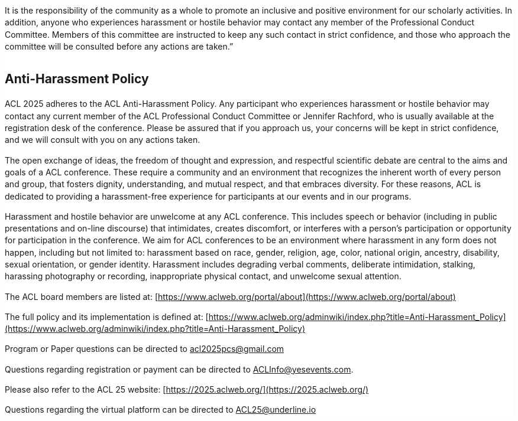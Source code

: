 It is the responsibility of the community as a whole to promote an inclusive and positive environment for our scholarly activities. In addition, anyone who experiences harassment or hostile behavior may contact any member of the Professional Conduct Committee. Members of this committee are instructed to keep any such contact in strict confidence, and those who approach the committee will be consulted before any actions are taken.”

## Anti-Harassment Policy

ACL 2025 adheres to the ACL Anti-Harassment Policy. Any participant who experiences harassment or hostile behavior may contact any current member of the ACL Professional Conduct Committee or Jennifer Rachford, who is usually available at the registration desk of the conference. Please be assured that if you approach us, your concerns will be kept in strict confidence, and we will consult with you on any actions taken.

The open exchange of ideas, the freedom of thought and expression, and respectful scientific debate are central to the aims and goals of a ACL conference. These require a community and an environment that recognizes the inherent worth of every person and group, that fosters dignity, understanding, and mutual respect, and that embraces diversity. For these reasons, ACL is dedicated to providing a harassment-free experience for participants at our events and in our programs.

Harassment and hostile behavior are unwelcome at any ACL conference. This includes speech or behavior (including in public presentations and on-line discourse) that intimidates, creates discomfort, or interferes with a person’s participation or opportunity for participation in the conference. We aim for ACL conferences to be an environment where harassment in any form does not happen, including but not limited to: harassment based on race, gender, religion, age, color, national origin, ancestry, disability, sexual orientation, or gender identity. Harassment includes degrading verbal comments, deliberate intimidation, stalking, harassing photography or recording, inappropriate physical contact, and unwelcome sexual attention.

The ACL board members are listed at: [https://www.aclweb.org/portal/about](https://www.aclweb.org/portal/about)

The full policy and its implementation is defined at: 
[https://www.aclweb.org/adminwiki/index.php?title=Anti-Harassment_Policy](https://www.aclweb.org/adminwiki/index.php?title=Anti-Harassment_Policy)

Program or Paper questions can be directed to [acl2025pcs@gmail.com](mailto:acl2025pcs@gmail.com) 

Questions regarding registration or payment can be directed to [ACLInfo@yesevents.com](mailto:ACLInfo@yesevents.com).

Please also refer to the ACL 25 website: [https://2025.aclweb.org/](https://2025.aclweb.org/)

Questions regarding the virtual platform can be directed to [ACL25@underline.io](mailto:ACL25@underline.io)
